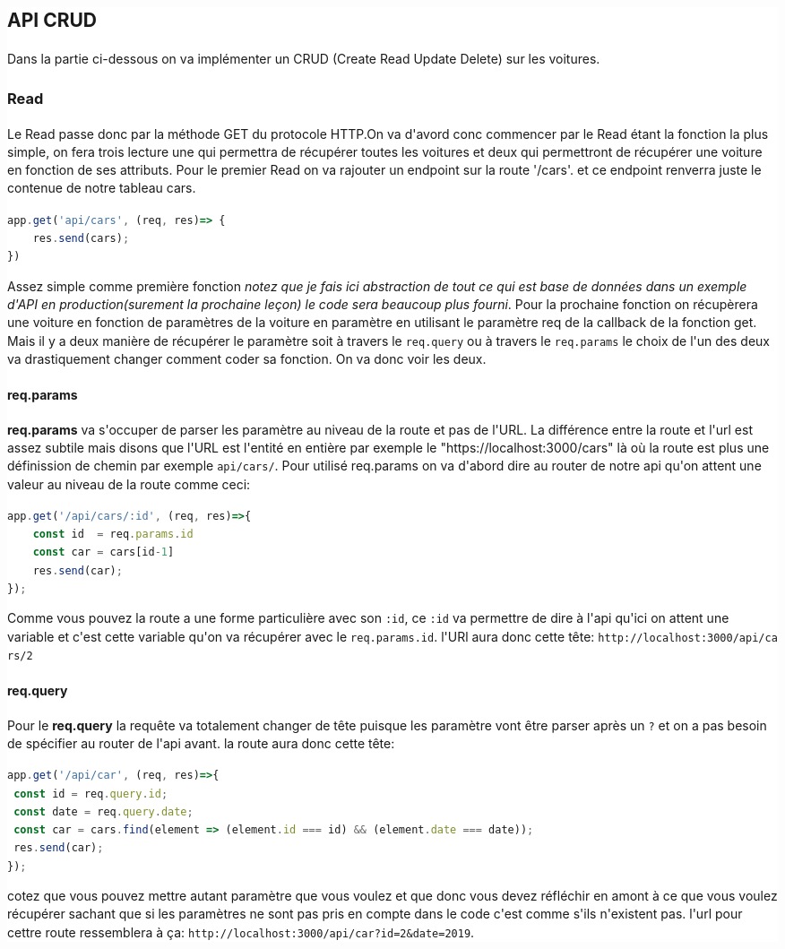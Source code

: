 ## API CRUD
Dans la partie ci-dessous on va implémenter un CRUD (Create Read Update Delete) sur les voitures.

### Read
Le Read passe donc par la méthode GET du protocole HTTP.On va d'avord conc commencer par le Read étant la fonction la plus simple, on fera trois lecture une qui permettra de récupérer toutes les voitures et deux qui permettront de récupérer une voiture en fonction de ses attributs.
Pour le premier Read on va rajouter un endpoint sur la route '/cars'. et ce endpoint renverra juste le contenue de notre tableau cars.
```js
app.get('api/cars', (req, res)=> {
    res.send(cars);
})
```
Assez simple comme première fonction *notez que je fais ici abstraction de tout ce qui est base de données dans un exemple d'API en production(surement la prochaine leçon) le code sera beaucoup plus fourni*. Pour la prochaine fonction on récupèrera une voiture en fonction de paramètres de la voiture en paramètre en utilisant le paramètre req de la callback de la fonction get. Mais il y a deux manière de récupérer le paramètre soit à travers le `req.query` ou à travers le `req.params` le choix de l'un des deux va drastiquement changer comment coder sa fonction. On va donc voir les deux.
#### req.params
**req.params** va s'occuper de parser les paramètre au niveau de la route et pas de l'URL. La différence entre la route et l'url est assez subtile mais disons que l'URL est l'entité en entière par exemple le "https://localhost:3000/cars" là où la route est plus une définission de chemin par exemple `api/cars/`. Pour utilisé req.params on va d'abord dire au router de notre api qu'on attent une valeur au niveau de la route comme ceci: 
```js
app.get('/api/cars/:id', (req, res)=>{
    const id  = req.params.id
    const car = cars[id-1]
    res.send(car);
});
```
Comme vous pouvez la route a une forme particulière avec son `:id`, ce `:id` va permettre de dire à l'api qu'ici on attent  une variable et c'est cette variable qu'on va récupérer avec le `req.params.id`.
l'URl aura donc cette tête: `http://localhost:3000/api/cars/2`
#### req.query
Pour le **req.query** la requête va totalement changer de tête puisque les paramètre vont être parser après un `?` et on a pas besoin de spécifier au router de l'api avant. la route aura donc cette tête:
```js
app.get('/api/car', (req, res)=>{
 const id = req.query.id;
 const date = req.query.date;
 const car = cars.find(element => (element.id === id) && (element.date === date));
 res.send(car); 
});
```
cotez que vous pouvez mettre autant paramètre que vous voulez et que donc vous devez réfléchir en amont à ce que vous voulez récupérer sachant que si les paramètres ne sont pas pris en compte dans le code c'est comme s'ils n'existent pas.
l'url pour cettre route ressemblera à ça: `http://localhost:3000/api/car?id=2&date=2019`.
